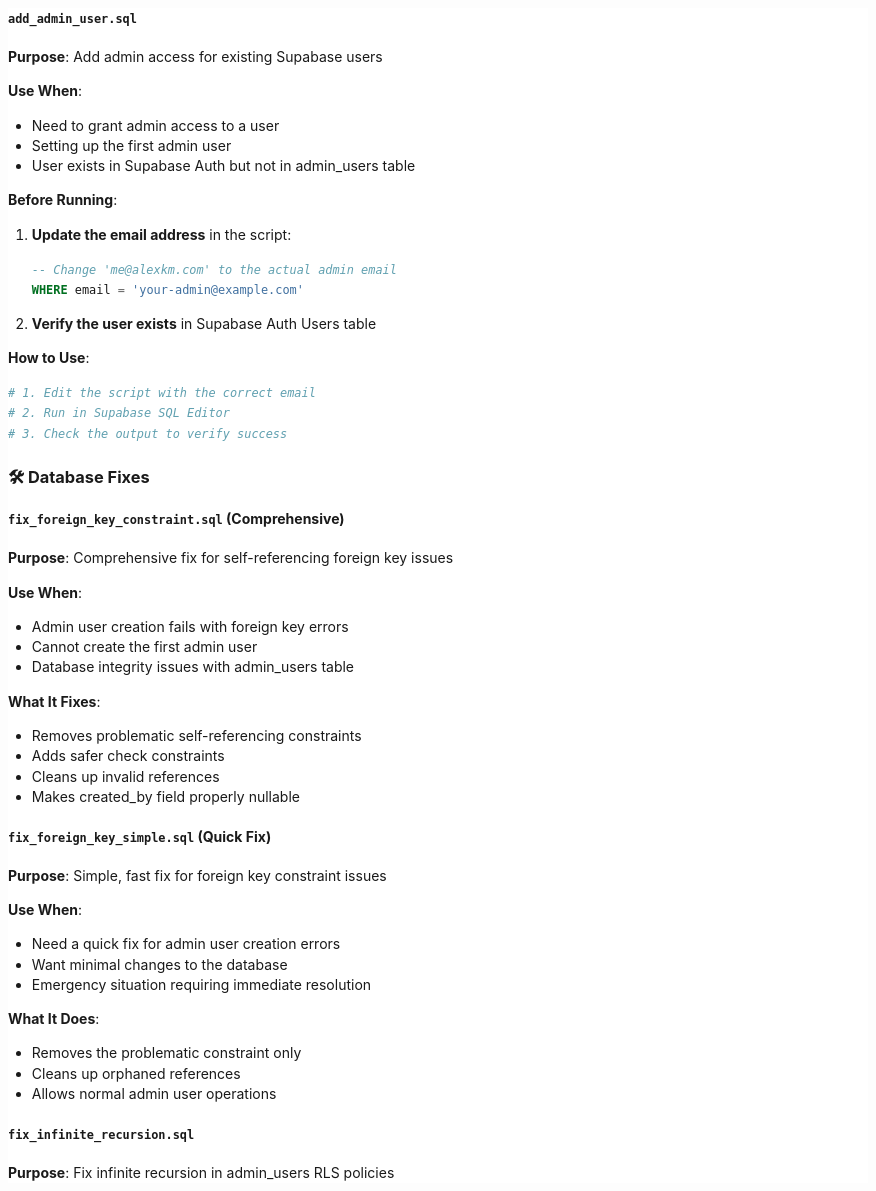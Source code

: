 #### `add_admin_user.sql`
**Purpose**: Add admin access for existing Supabase users

**Use When**:
- Need to grant admin access to a user
- Setting up the first admin user
- User exists in Supabase Auth but not in admin_users table

**Before Running**:
1. **Update the email address** in the script:
   ```sql
   -- Change 'me@alexkm.com' to the actual admin email
   WHERE email = 'your-admin@example.com'
   ```
2. **Verify the user exists** in Supabase Auth Users table

**How to Use**:
```bash
# 1. Edit the script with the correct email
# 2. Run in Supabase SQL Editor
# 3. Check the output to verify success
```

### 🛠️ Database Fixes

#### `fix_foreign_key_constraint.sql` (Comprehensive)
**Purpose**: Comprehensive fix for self-referencing foreign key issues

**Use When**:
- Admin user creation fails with foreign key errors
- Cannot create the first admin user
- Database integrity issues with admin_users table

**What It Fixes**:
- Removes problematic self-referencing constraints
- Adds safer check constraints
- Cleans up invalid references
- Makes created_by field properly nullable

#### `fix_foreign_key_simple.sql` (Quick Fix)
**Purpose**: Simple, fast fix for foreign key constraint issues

**Use When**:
- Need a quick fix for admin user creation errors
- Want minimal changes to the database
- Emergency situation requiring immediate resolution

**What It Does**:
- Removes the problematic constraint only
- Cleans up orphaned references
- Allows normal admin user operations

#### `fix_infinite_recursion.sql`
**Purpose**: Fix infinite recursion in admin_users RLS policies
